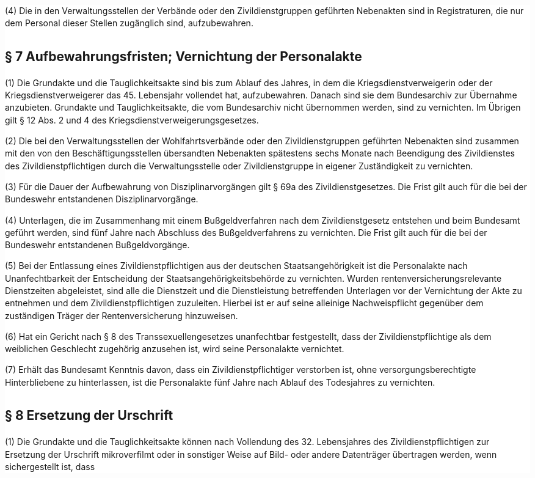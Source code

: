 (4) Die in den Verwaltungsstellen der Verbände oder den
Zivildienstgruppen geführten Nebenakten sind in Registraturen, die nur
dem Personal dieser Stellen zugänglich sind, aufzubewahren.

## § 7 Aufbewahrungsfristen; Vernichtung der Personalakte

(1) Die Grundakte und die Tauglichkeitsakte sind bis zum Ablauf des
Jahres, in dem die Kriegsdienstverweigerin oder der
Kriegsdienstverweigerer das 45. Lebensjahr vollendet hat,
aufzubewahren. Danach sind sie dem Bundesarchiv zur Übernahme
anzubieten. Grundakte und Tauglichkeitsakte, die vom Bundesarchiv
nicht übernommen werden, sind zu vernichten. Im Übrigen gilt § 12 Abs.
2 und 4 des Kriegsdienstverweigerungsgesetzes.

(2) Die bei den Verwaltungsstellen der Wohlfahrtsverbände oder den
Zivildienstgruppen geführten Nebenakten sind zusammen mit den von den
Beschäftigungsstellen übersandten Nebenakten spätestens sechs Monate
nach Beendigung des Zivildienstes des Zivildienstpflichtigen durch die
Verwaltungsstelle oder Zivildienstgruppe in eigener Zuständigkeit zu
vernichten.

(3) Für die Dauer der Aufbewahrung von Disziplinarvorgängen gilt § 69a
des Zivildienstgesetzes. Die Frist gilt auch für die bei der
Bundeswehr entstandenen Disziplinarvorgänge.

(4) Unterlagen, die im Zusammenhang mit einem Bußgeldverfahren nach
dem Zivildienstgesetz entstehen und beim Bundesamt geführt werden,
sind fünf Jahre nach Abschluss des Bußgeldverfahrens zu vernichten.
Die Frist gilt auch für die bei der Bundeswehr entstandenen
Bußgeldvorgänge.

(5) Bei der Entlassung eines Zivildienstpflichtigen aus der deutschen
Staatsangehörigkeit ist die Personalakte nach Unanfechtbarkeit der
Entscheidung der Staatsangehörigkeitsbehörde zu vernichten. Wurden
rentenversicherungsrelevante Dienstzeiten abgeleistet, sind alle die
Dienstzeit und die Dienstleistung betreffenden Unterlagen vor der
Vernichtung der Akte zu entnehmen und dem Zivildienstpflichtigen
zuzuleiten. Hierbei ist er auf seine alleinige Nachweispflicht
gegenüber dem zuständigen Träger der Rentenversicherung hinzuweisen.

(6) Hat ein Gericht nach § 8 des Transsexuellengesetzes unanfechtbar
festgestellt, dass der Zivildienstpflichtige als dem weiblichen
Geschlecht zugehörig anzusehen ist, wird seine Personalakte
vernichtet.

(7) Erhält das Bundesamt Kenntnis davon, dass ein
Zivildienstpflichtiger verstorben ist, ohne versorgungsberechtigte
Hinterbliebene zu hinterlassen, ist die Personalakte fünf Jahre nach
Ablauf des Todesjahres zu vernichten.

## § 8 Ersetzung der Urschrift

(1) Die Grundakte und die Tauglichkeitsakte können nach Vollendung des
32\. Lebensjahres des Zivildienstpflichtigen zur Ersetzung der
Urschrift mikroverfilmt oder in sonstiger Weise auf Bild- oder andere
Datenträger übertragen werden, wenn sichergestellt ist, dass
